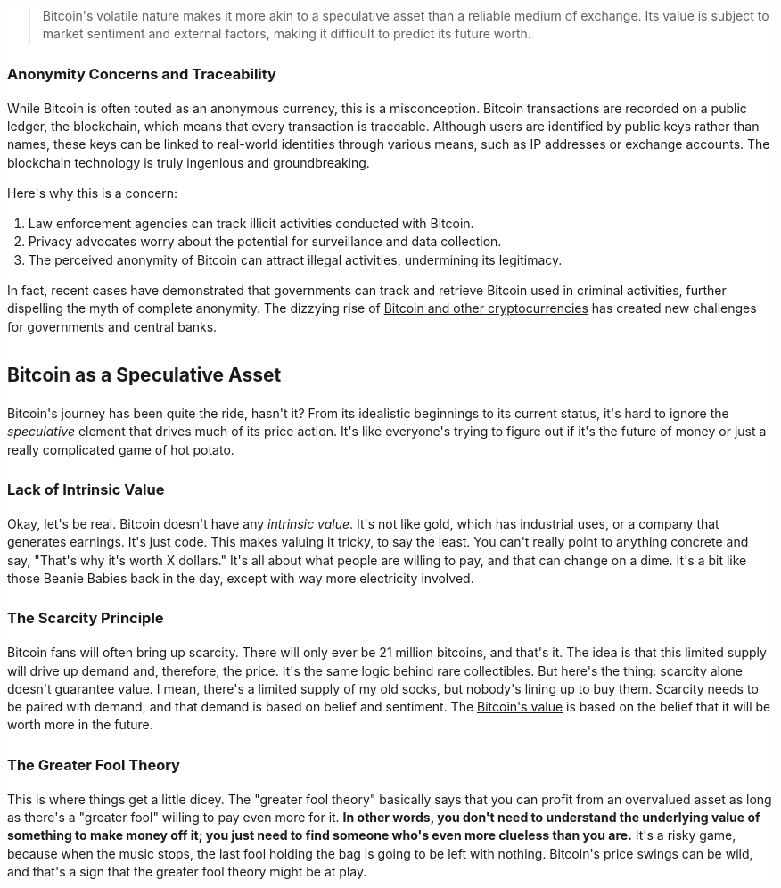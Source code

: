 > Bitcoin's volatile nature makes it more akin to a speculative asset than a reliable medium of exchange. Its value is subject to market sentiment and external factors, making it difficult to predict its future worth.

### Anonymity Concerns and Traceability

While Bitcoin is often touted as an anonymous currency, this is a misconception. Bitcoin transactions are recorded on a public ledger, the blockchain, which means that every transaction is traceable. Although users are identified by public keys rather than names, these keys can be linked to real-world identities through various means, such as IP addresses or exchange accounts. The [blockchain technology](https://energy.sustainability-directory.com/question/what-are-the-challenges-of-blockchain-energy/) is truly ingenious and groundbreaking.

Here's why this is a concern:

1.  Law enforcement agencies can track illicit activities conducted with Bitcoin.
2.  Privacy advocates worry about the potential for surveillance and data collection.
3.  The perceived anonymity of Bitcoin can attract illegal activities, undermining its legitimacy.

In fact, recent cases have demonstrated that governments can track and retrieve Bitcoin used in criminal activities, further dispelling the myth of complete anonymity. The dizzying rise of [Bitcoin and other cryptocurrencies](https://energy.sustainability-directory.com/question/what-are-the-challenges-of-blockchain-energy/) has created new challenges for governments and central banks.

## Bitcoin as a Speculative Asset

Bitcoin's journey has been quite the ride, hasn't it? From its idealistic beginnings to its current status, it's hard to ignore the _speculative_ element that drives much of its price action. It's like everyone's trying to figure out if it's the future of money or just a really complicated game of hot potato.

### Lack of Intrinsic Value

Okay, let's be real. Bitcoin doesn't have any _intrinsic value_. It's not like gold, which has industrial uses, or a company that generates earnings. It's just code. This makes valuing it tricky, to say the least. You can't really point to anything concrete and say, "That's why it's worth X dollars." It's all about what people are willing to pay, and that can change on a dime. It's a bit like those Beanie Babies back in the day, except with way more electricity involved.

### The Scarcity Principle

Bitcoin fans will often bring up scarcity. There will only ever be 21 million bitcoins, and that's it. The idea is that this limited supply will drive up demand and, therefore, the price. It's the same logic behind rare collectibles. But here's the thing: scarcity alone doesn't guarantee value. I mean, there's a limited supply of my old socks, but nobody's lining up to buy them. Scarcity needs to be paired with demand, and that demand is based on belief and sentiment. The [Bitcoin's value](https://changelly.com/blog/bitcoin-price-prediction/) is based on the belief that it will be worth more in the future.

### The Greater Fool Theory

This is where things get a little dicey. The "greater fool theory" basically says that you can profit from an overvalued asset as long as there's a "greater fool" willing to pay even more for it. **In other words, you don't need to understand the underlying value of something to make money off it; you just need to find someone who's even more clueless than you are.** It's a risky game, because when the music stops, the last fool holding the bag is going to be left with nothing. Bitcoin's price swings can be wild, and that's a sign that the greater fool theory might be at play.
